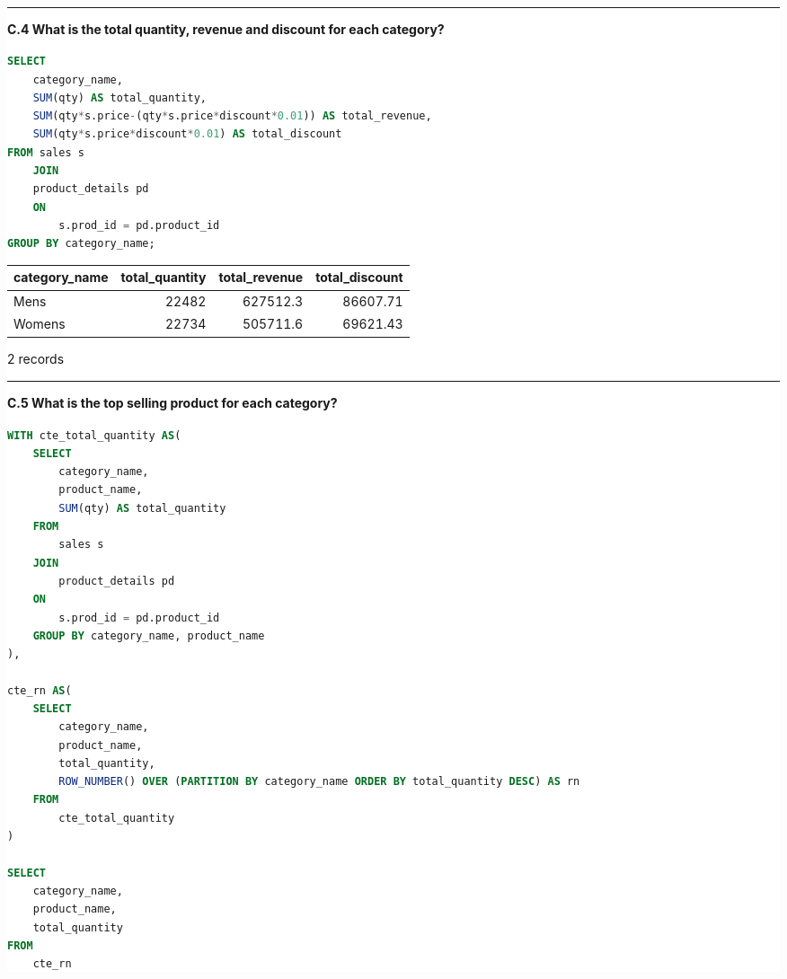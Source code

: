 </div>

------------------------------------------------------------------------

**C.4 What is the total quantity, revenue and discount for each
category?**

``` sql
SELECT
    category_name,
    SUM(qty) AS total_quantity,
    SUM(qty*s.price-(qty*s.price*discount*0.01)) AS total_revenue,
    SUM(qty*s.price*discount*0.01) AS total_discount
FROM sales s
    JOIN 
    product_details pd
    ON
        s.prod_id = pd.product_id
GROUP BY category_name;
```

<div class="knitsql-table">

| category\_name | total\_quantity | total\_revenue | total\_discount |
|:---------------|----------------:|---------------:|----------------:|
| Mens           |           22482 |       627512.3 |        86607.71 |
| Womens         |           22734 |       505711.6 |        69621.43 |

2 records

</div>

------------------------------------------------------------------------

**C.5 What is the top selling product for each category?**

``` sql
WITH cte_total_quantity AS(
    SELECT 
        category_name,
        product_name,
        SUM(qty) AS total_quantity
    FROM
        sales s
    JOIN 
        product_details pd
    ON
        s.prod_id = pd.product_id
    GROUP BY category_name, product_name
),

cte_rn AS(
    SELECT
        category_name,
        product_name,
        total_quantity,
        ROW_NUMBER() OVER (PARTITION BY category_name ORDER BY total_quantity DESC) AS rn
    FROM 
        cte_total_quantity
)

SELECT
    category_name,
    product_name,
    total_quantity
FROM
    cte_rn
```